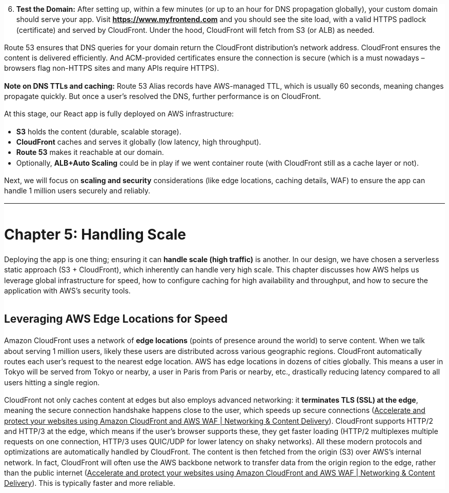 6. **Test the Domain:** After setting up, within a few minutes (or up to an hour for DNS propagation globally), your custom domain should serve your app. Visit **https://www.myfrontend.com** and you should see the site load, with a valid HTTPS padlock (certificate) and served by CloudFront. Under the hood, CloudFront will fetch from S3 (or ALB) as needed.

Route 53 ensures that DNS queries for your domain return the CloudFront distribution’s network address. CloudFront ensures the content is delivered efficiently. And ACM-provided certificates ensure the connection is secure (which is a must nowadays – browsers flag non-HTTPS sites and many APIs require HTTPS).

**Note on DNS TTLs and caching:** Route 53 Alias records have AWS-managed TTL, which is usually 60 seconds, meaning changes propagate quickly. But once a user’s resolved the DNS, further performance is on CloudFront.

At this stage, our React app is fully deployed on AWS infrastructure:

- **S3** holds the content (durable, scalable storage).
- **CloudFront** caches and serves it globally (low latency, high throughput).
- **Route 53** makes it reachable at our domain.
- Optionally, **ALB+Auto Scaling** could be in play if we went container route (with CloudFront still as a cache layer or not).

Next, we will focus on **scaling and security** considerations (like edge locations, caching details, WAF) to ensure the app can handle 1 million users securely and reliably.

---

# Chapter 5: Handling Scale

Deploying the app is one thing; ensuring it can **handle scale (high traffic)** is another. In our design, we have chosen a serverless static approach (S3 + CloudFront), which inherently can handle very high scale. This chapter discusses how AWS helps us leverage global infrastructure for speed, how to configure caching for high availability and throughput, and how to secure the application with AWS’s security tools.

## Leveraging AWS Edge Locations for Speed

Amazon CloudFront uses a network of **edge locations** (points of presence around the world) to serve content. When we talk about serving 1 million users, likely these users are distributed across various geographic regions. CloudFront automatically routes each user’s request to the nearest edge location. AWS has edge locations in dozens of cities globally. This means a user in Tokyo will be served from Tokyo or nearby, a user in Paris from Paris or nearby, etc., drastically reducing latency compared to all users hitting a single region.

CloudFront not only caches content at edges but also employs advanced networking: it **terminates TLS (SSL) at the edge**, meaning the secure connection handshake happens close to the user, which speeds up secure connections ([Accelerate and protect your websites using Amazon CloudFront and AWS WAF | Networking & Content Delivery](https://aws.amazon.com/blogs/networking-and-content-delivery/accelerate-and-protect-your-websites-using-amazon-cloudfront-and-aws-waf/#:~:text=1,policy%20enforcements%2C%20HTTP%20protocol%20validation)). CloudFront supports HTTP/2 and HTTP/3 at the edge, which means if the user’s browser supports these, they get faster loading (HTTP/2 multiplexes multiple requests on one connection, HTTP/3 uses QUIC/UDP for lower latency on shaky networks). All these modern protocols and optimizations are automatically handled by CloudFront. The content is then fetched from the origin (S3) over AWS’s internal network. In fact, CloudFront will often use the AWS backbone network to transfer data from the origin region to the edge, rather than the public internet ([Accelerate and protect your websites using Amazon CloudFront and AWS WAF | Networking & Content Delivery](https://aws.amazon.com/blogs/networking-and-content-delivery/accelerate-and-protect-your-websites-using-amazon-cloudfront-and-aws-waf/#:~:text=1,policy%20enforcements%2C%20HTTP%20protocol%20validation)). This is typically faster and more reliable.
